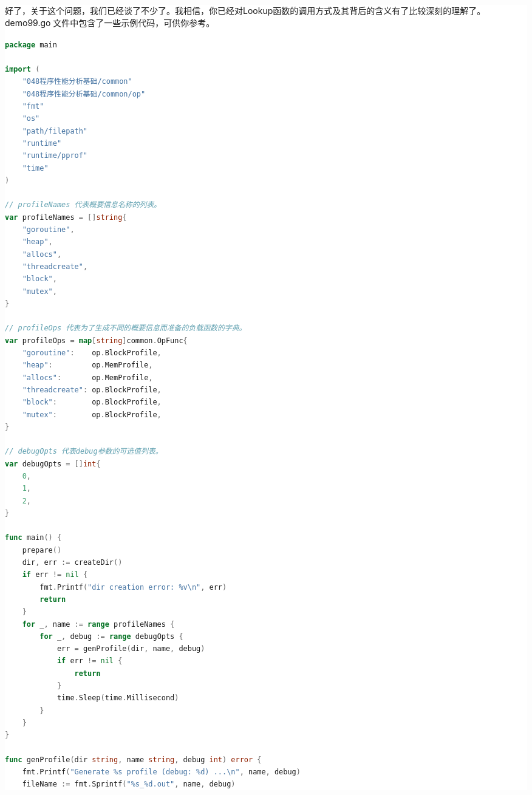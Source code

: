
好了，关于这个问题，我们已经谈了不少了。我相信，你已经对Lookup函数的调用方式及其背后的含义有了比较深刻的理解了。demo99.go 文件中包含了一些示例代码，可供你参考。
```go
package main

import (
	"048程序性能分析基础/common"
	"048程序性能分析基础/common/op"
	"fmt"
	"os"
	"path/filepath"
	"runtime"
	"runtime/pprof"
	"time"
)

// profileNames 代表概要信息名称的列表。
var profileNames = []string{
	"goroutine",
	"heap",
	"allocs",
	"threadcreate",
	"block",
	"mutex",
}

// profileOps 代表为了生成不同的概要信息而准备的负载函数的字典。
var profileOps = map[string]common.OpFunc{
	"goroutine":    op.BlockProfile,
	"heap":         op.MemProfile,
	"allocs":       op.MemProfile,
	"threadcreate": op.BlockProfile,
	"block":        op.BlockProfile,
	"mutex":        op.BlockProfile,
}

// debugOpts 代表debug参数的可选值列表。
var debugOpts = []int{
	0,
	1,
	2,
}

func main() {
	prepare()
	dir, err := createDir()
	if err != nil {
		fmt.Printf("dir creation error: %v\n", err)
		return
	}
	for _, name := range profileNames {
		for _, debug := range debugOpts {
			err = genProfile(dir, name, debug)
			if err != nil {
				return
			}
			time.Sleep(time.Millisecond)
		}
	}
}

func genProfile(dir string, name string, debug int) error {
	fmt.Printf("Generate %s profile (debug: %d) ...\n", name, debug)
	fileName := fmt.Sprintf("%s_%d.out", name, debug)
```